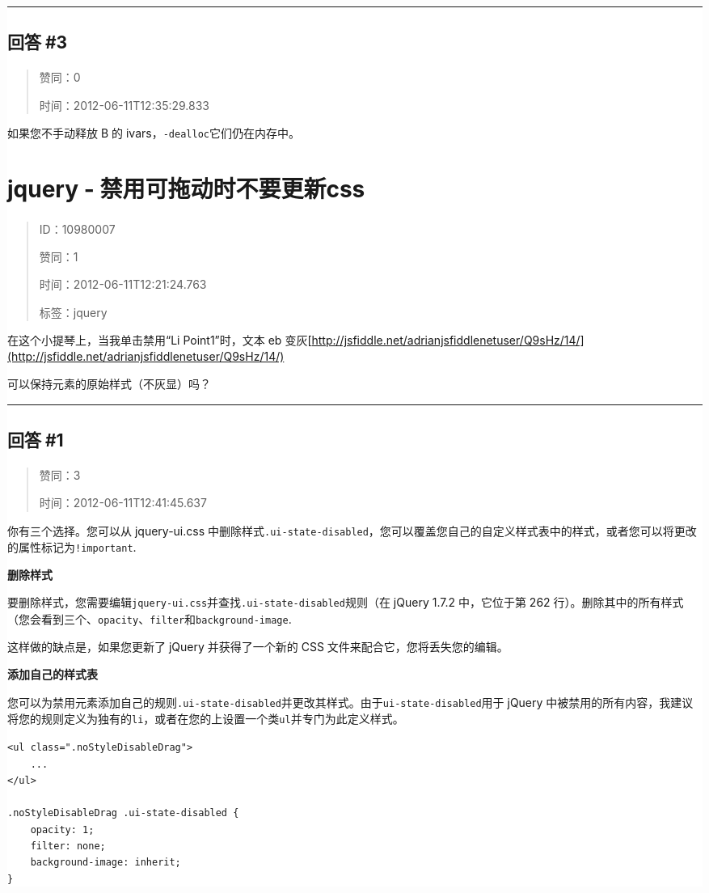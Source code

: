 * * *

## 回答 #3

> 赞同：0
> 
> 时间：2012-06-11T12:35:29.833

如果您不手动释放 B 的 ivars，`-dealloc`它们仍在内存中。

# jquery - 禁用可拖动时不要更新css

> ID：10980007
> 
> 赞同：1
> 
> 时间：2012-06-11T12:21:24.763
> 
> 标签：jquery

在这个小提琴上，当我单击禁用“Li Point1”时，文本 eb 变灰[http://jsfiddle.net/adrianjsfiddlenetuser/Q9sHz/14/](http://jsfiddle.net/adrianjsfiddlenetuser/Q9sHz/14/)

可以保持元素的原始样式（不灰显）吗？

* * *

## 回答 #1

> 赞同：3
> 
> 时间：2012-06-11T12:41:45.637

你有三个选择。您可以从 jquery-ui.css 中删除样式`.ui-state-disabled`，您可以覆盖您自己的自定义样式表中的样式，或者您可以将更改的属性标记为`!important`.

**删除样式**

要删除样式，您需要编辑`jquery-ui.css`并查找`.ui-state-disabled`规则（在 jQuery 1.7.2 中，它位于第 262 行）。删除其中的所有样式（您会看到三个、`opacity`、`filter`和`background-image`.

这样做的缺点是，如果您更新了 jQuery 并获得了一个新的 CSS 文件来配合它，您将丢失您的编辑。

**添加自己的样式表**

您可以为禁用元素添加自己的规则`.ui-state-disabled`并更改其样式。由于`ui-state-disabled`用于 jQuery 中被禁用的所有内容，我建议将您的规则定义为独有的`li`，或者在您的上设置一个类`ul`并专门为此定义样式。

```
<ul class=".noStyleDisableDrag">
    ...
</ul>

.noStyleDisableDrag .ui-state-disabled {
    opacity: 1;
    filter: none;
    background-image: inherit;
} 
```
